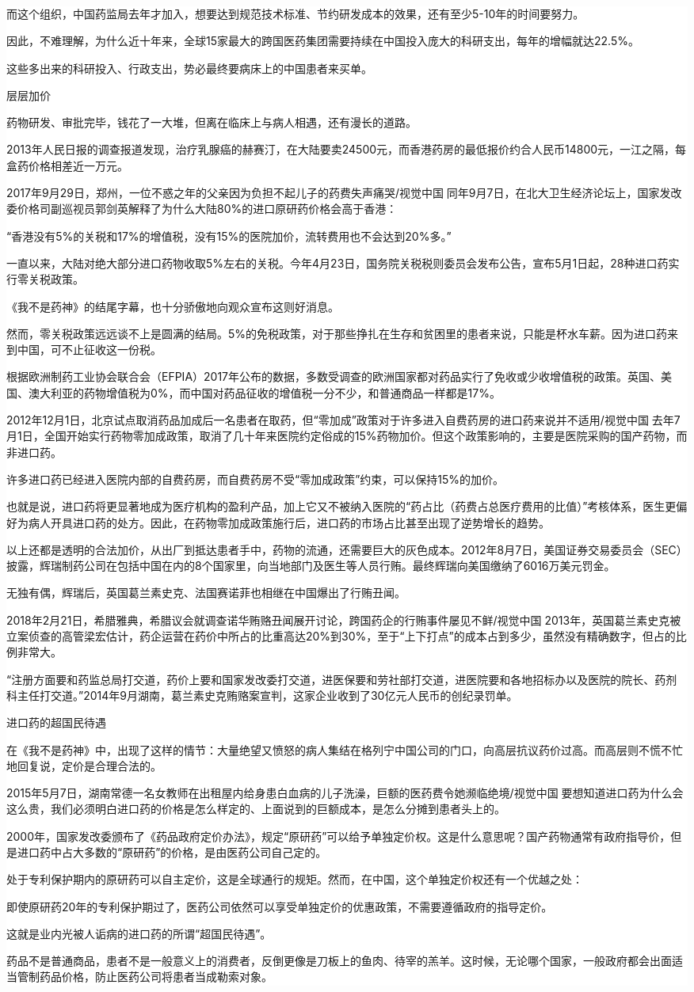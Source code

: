 而这个组织，中国药监局去年才加入，想要达到规范技术标准、节约研发成本的效果，还有至少5-10年的时间要努力。

因此，不难理解，为什么近十年来，全球15家最大的跨国医药集团需要持续在中国投入庞大的科研支出，每年的增幅就达22.5%。

这些多出来的科研投入、行政支出，势必最终要病床上的中国患者来买单。

层层加价

药物研发、审批完毕，钱花了一大堆，但离在临床上与病人相遇，还有漫长的道路。

2013年人民日报的调查报道发现，治疗乳腺癌的赫赛汀，在大陆要卖24500元，而香港药房的最低报价约合人民币14800元，一江之隔，每盒药价格相差近一万元。


2017年9月29日，郑州，一位不惑之年的父亲因为负担不起儿子的药费失声痛哭/视觉中国
同年9月7日，在北大卫生经济论坛上，国家发改委价格司副巡视员郭剑英解释了为什么大陆80%的进口原研药价格会高于香港：

“香港没有5%的关税和17%的增值税，没有15%的医院加价，流转费用也不会达到20%多。”

一直以来，大陆对绝大部分进口药物收取5%左右的关税。今年4月23日，国务院关税税则委员会发布公告，宣布5月1日起，28种进口药实行零关税政策。

《我不是药神》的结尾字幕，也十分骄傲地向观众宣布这则好消息。

然而，零关税政策远远谈不上是圆满的结局。5%的免税政策，对于那些挣扎在生存和贫困里的患者来说，只能是杯水车薪。因为进口药来到中国，可不止征收这一份税。

根据欧洲制药工业协会联合会（EFPIA）2017年公布的数据，多数受调查的欧洲国家都对药品实行了免收或少收增值税的政策。英国、美国、澳大利亚的药物增值税为0%，而中国对药品征收的增值税一分不少，和普通商品一样都是17%。


2012年12月1日，北京试点取消药品加成后一名患者在取药，但“零加成”政策对于许多进入自费药房的进口药来说并不适用/视觉中国
去年7月1日，全国开始实行药物零加成政策，取消了几十年来医院约定俗成的15%药物加价。但这个政策影响的，主要是医院采购的国产药物，而非进口药。

许多进口药已经进入医院内部的自费药房，而自费药房不受“零加成政策”约束，可以保持15%的加价。

也就是说，进口药将更显著地成为医疗机构的盈利产品，加上它又不被纳入医院的“药占比（药费占总医疗费用的比值）”考核体系，医生更偏好为病人开具进口药的处方。因此，在药物零加成政策施行后，进口药的市场占比甚至出现了逆势增长的趋势。

以上还都是透明的合法加价，从出厂到抵达患者手中，药物的流通，还需要巨大的灰色成本。2012年8月7日，美国证券交易委员会（SEC）披露，辉瑞制药公司在包括中国在内的8个国家里，向当地部门及医生等人员行贿。最终辉瑞向美国缴纳了6016万美元罚金。

无独有偶，辉瑞后，英国葛兰素史克、法国赛诺菲也相继在中国爆出了行贿丑闻。


2018年2月21日，希腊雅典，希腊议会就调查诺华贿赂丑闻展开讨论，跨国药企的行贿事件屡见不鲜/视觉中国
2013年，英国葛兰素史克被立案侦查的高管梁宏估计，药企运营在药价中所占的比重高达20%到30%，至于“上下打点”的成本占到多少，虽然没有精确数字，但占的比例非常大。

“注册方面要和药监总局打交道，药价上要和国家发改委打交道，进医保要和劳社部打交道，进医院要和各地招标办以及医院的院长、药剂科主任打交道。”2014年9月湖南，葛兰素史克贿赂案宣判，这家企业收到了30亿元人民币的创纪录罚单。

进口药的超国民待遇

在《我不是药神》中，出现了这样的情节：大量绝望又愤怒的病人集结在格列宁中国公司的门口，向高层抗议药价过高。而高层则不慌不忙地回复说，定价是合理合法的。


2015年5月7日，湖南常德一名女教师在出租屋内给身患白血病的儿子洗澡，巨额的医药费令她濒临绝境/视觉中国
要想知道进口药为什么会这么贵，我们必须明白进口药的价格是怎么样定的、上面说到的巨额成本，是怎么分摊到患者头上的。

2000年，国家发改委颁布了《药品政府定价办法》，规定“原研药”可以给予单独定价权。这是什么意思呢？国产药物通常有政府指导价，但是进口药中占大多数的“原研药”的价格，是由医药公司自己定的。

处于专利保护期内的原研药可以自主定价，这是全球通行的规矩。然而，在中国，这个单独定价权还有一个优越之处：

即使原研药20年的专利保护期过了，医药公司依然可以享受单独定价的优惠政策，不需要遵循政府的指导定价。

这就是业内光被人诟病的进口药的所谓“超国民待遇”。

药品不是普通商品，患者不是一般意义上的消费者，反倒更像是刀板上的鱼肉、待宰的羔羊。这时候，无论哪个国家，一般政府都会出面适当管制药品价格，防止医药公司将患者当成勒索对象。

